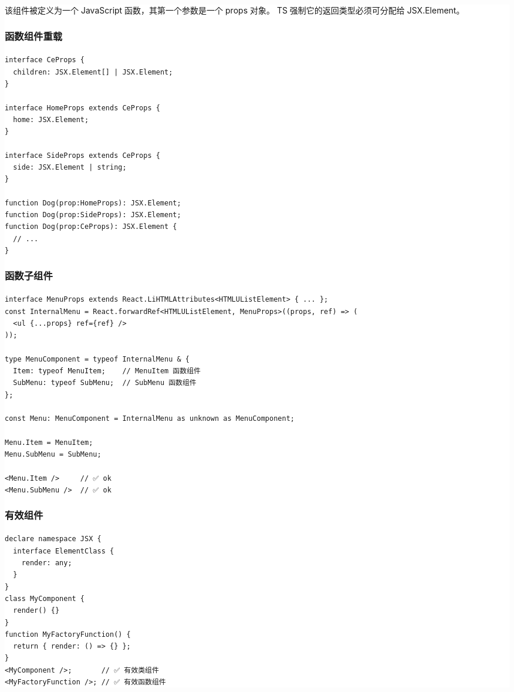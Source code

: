 
该组件被定义为一个 JavaScript 函数，其第一个参数是一个 props 对象。 TS 强制它的返回类型必须可分配给 JSX.Element。

### 函数组件重载

```tsx
interface CeProps {
  children: JSX.Element[] | JSX.Element;
}
 
interface HomeProps extends CeProps {
  home: JSX.Element;
}
 
interface SideProps extends CeProps {
  side: JSX.Element | string;
}
 
function Dog(prop:HomeProps): JSX.Element;
function Dog(prop:SideProps): JSX.Element;
function Dog(prop:CeProps): JSX.Element {
  // ...
}
```

### 函数子组件


```tsx
interface MenuProps extends React.LiHTMLAttributes<HTMLUListElement> { ... };
const InternalMenu = React.forwardRef<HTMLUListElement, MenuProps>((props, ref) => (
  <ul {...props} ref={ref} />
));

type MenuComponent = typeof InternalMenu & {
  Item: typeof MenuItem;    // MenuItem 函数组件
  SubMenu: typeof SubMenu;  // SubMenu 函数组件
};

const Menu: MenuComponent = InternalMenu as unknown as MenuComponent;

Menu.Item = MenuItem;
Menu.SubMenu = SubMenu;

<Menu.Item />     // ✅ ok
<Menu.SubMenu />  // ✅ ok
```

### 有效组件


```tsx
declare namespace JSX {
  interface ElementClass {
    render: any;
  }
}
class MyComponent {
  render() {}
}
function MyFactoryFunction() {
  return { render: () => {} };
}
<MyComponent />;       // ✅ 有效类组件
<MyFactoryFunction />; // ✅ 有效函数组件
```
